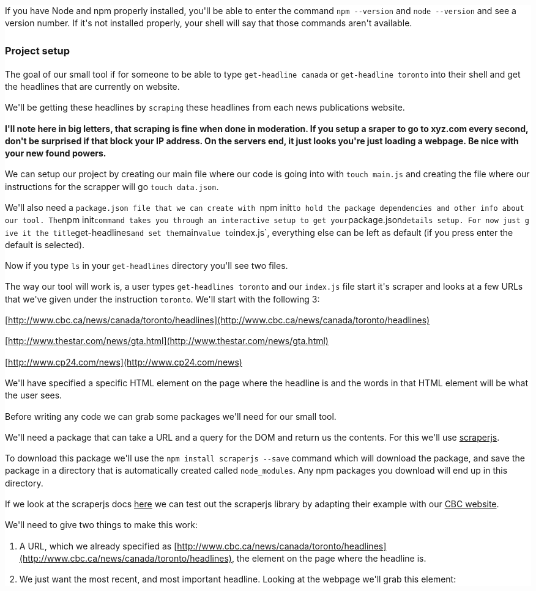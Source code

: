 If you have Node and npm properly installed, you'll be able to enter the command `npm --version` and `node --version` and see a version number. If it's not installed properly, your shell will say that those commands aren't available.

### Project setup

The goal of our small tool if for someone to be able to type `get-headline canada` or `get-headline toronto` into their shell and get the headlines that are currently on website.

We'll be getting these headlines by `scraping` these headlines from each news publications website.

**I'll note here in big letters, that scraping is fine when done in moderation. If you setup a sraper to go to xyz.com every second, don't be surprised if that block your IP address. On the servers end, it just looks you're just loading a webpage. Be nice with your new found powers.**

We can setup our project by creating our main file where our code is going into with `touch main.js` and creating the file where our instructions for the scrapper will go `touch data.json`.

We'll also need a `package.json file that we can create with `npm init` to hold the package dependencies and other info about our tool. The `npm init` command takes you through an interactive setup to get your `package.json` details setup. For now just give it the title `get-headlines` and set the `main` value to `index.js`, everything else can be left as default (if you press enter the default is selected).

Now if you type `ls` in your `get-headlines` directory you'll see two files.

The way our tool will work is, a user types `get-headlines toronto` and our `index.js` file start it's scraper and looks at a few URLs that we've given under the instruction `toronto`. We'll start with the following 3:

[http://www.cbc.ca/news/canada/toronto/headlines](http://www.cbc.ca/news/canada/toronto/headlines)

[http://www.thestar.com/news/gta.html](http://www.thestar.com/news/gta.html)

[http://www.cp24.com/news](http://www.cp24.com/news)

We'll have specified a specific HTML element on the page where the headline is and the words in that HTML element will be what the user sees.

Before writing any code we can grab some packages we'll need for our small tool.

We'll need a package that can take a URL and a query for the DOM and return us the contents. For this we'll use [scraperjs](https://www.npmjs.com/package/scraperjs).

To download this package we'll use the `npm install scraperjs --save` command which will download the package, and save the package in a directory that is automatically created called `node_modules`. Any npm packages you download will end up in this directory.

If we look at the scraperjs docs [here](https://github.com/ruipgil/scraperjs) we can test out the scraperjs library by adapting their example with our [CBC website](http://www.cbc.ca/news/canada/toronto/headlines).

We'll need to give two things to make this work:

1. A URL, which we already specified as [http://www.cbc.ca/news/canada/toronto/headlines](http://www.cbc.ca/news/canada/toronto/headlines), the element on the page where the headline is.

2. We just want the most recent, and most important headline. Looking at the webpage we'll grab this element:
